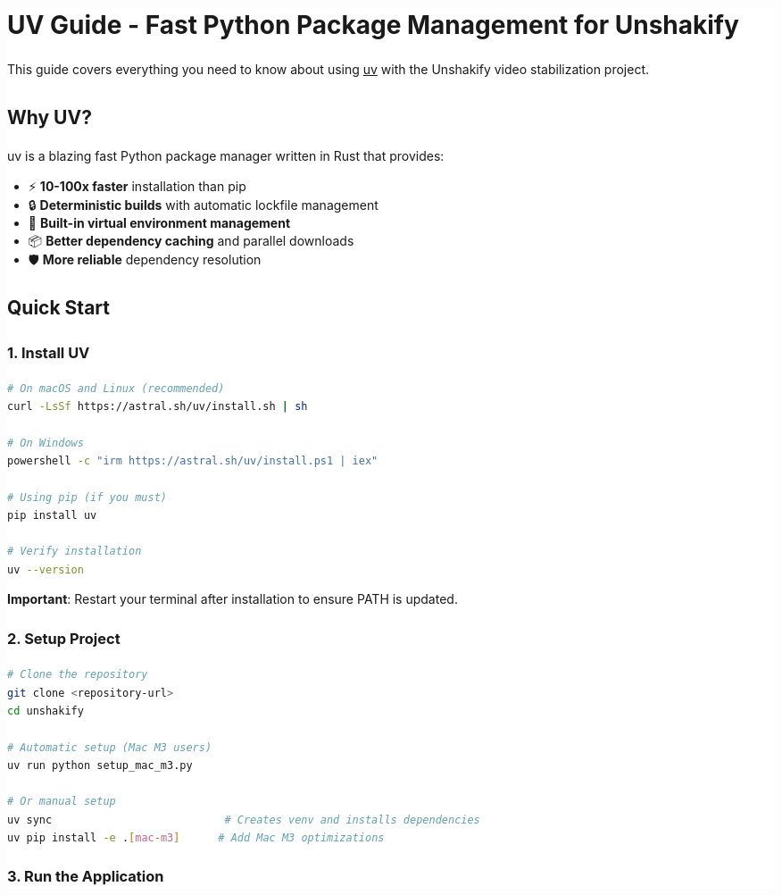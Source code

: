 # UV Guide - Fast Python Package Management for Unshakify

This guide covers everything you need to know about using [uv](https://github.com/astral-sh/uv) with the Unshakify video stabilization project.

## Why UV?

uv is a blazing fast Python package manager written in Rust that provides:

- ⚡ **10-100x faster** installation than pip
- 🔒 **Deterministic builds** with automatic lockfile management
- 🚀 **Built-in virtual environment management**
- 📦 **Better dependency caching** and parallel downloads
- 🛡️ **More reliable** dependency resolution

## Quick Start

### 1. Install UV

```bash
# On macOS and Linux (recommended)
curl -LsSf https://astral.sh/uv/install.sh | sh

# On Windows
powershell -c "irm https://astral.sh/uv/install.ps1 | iex"

# Using pip (if you must)
pip install uv

# Verify installation
uv --version
```

**Important**: Restart your terminal after installation to ensure PATH is updated.

### 2. Setup Project

```bash
# Clone the repository
git clone <repository-url>
cd unshakify

# Automatic setup (Mac M3 users)
uv run python setup_mac_m3.py

# Or manual setup
uv sync                           # Creates venv and installs dependencies
uv pip install -e .[mac-m3]      # Add Mac M3 optimizations
```

### 3. Run the Application
